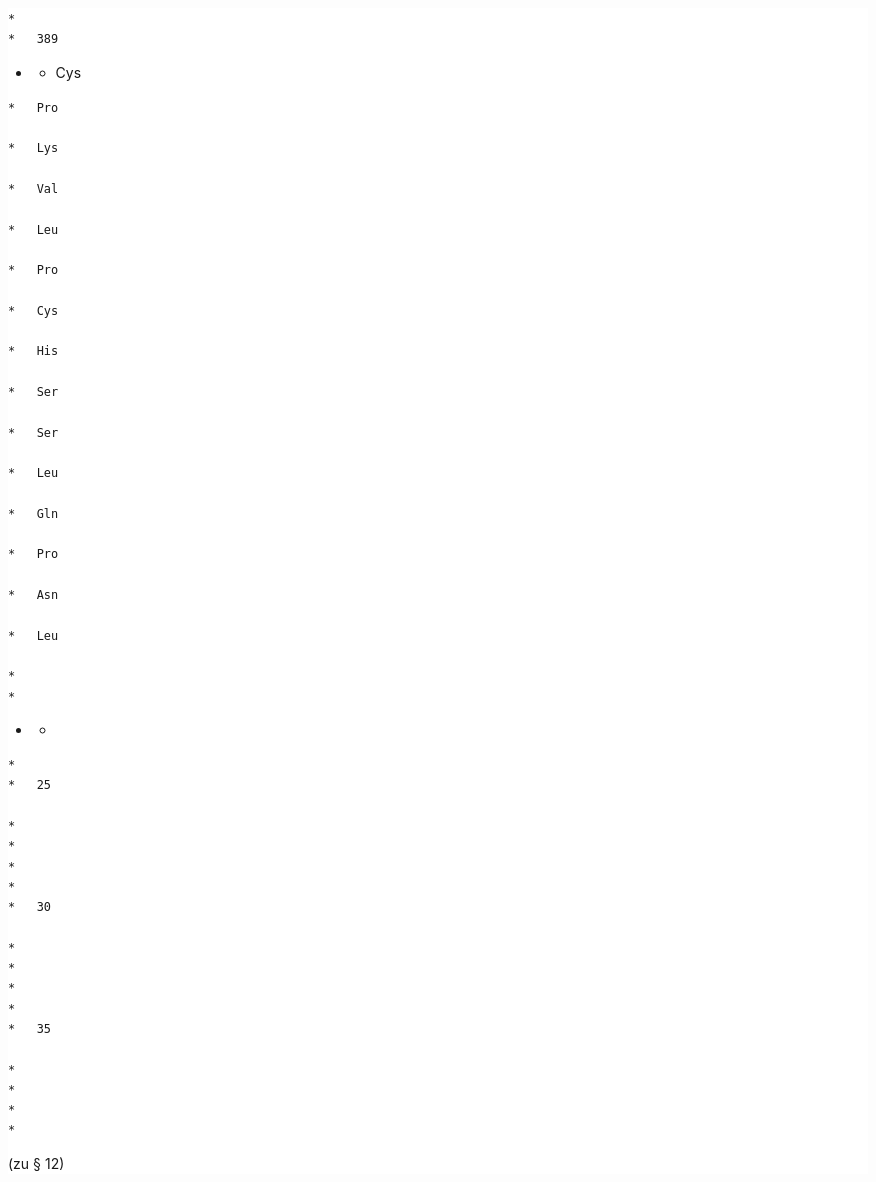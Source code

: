     *
    *   389


*    *   Cys

    *   Pro

    *   Lys

    *   Val

    *   Leu

    *   Pro

    *   Cys

    *   His

    *   Ser

    *   Ser

    *   Leu

    *   Gln

    *   Pro

    *   Asn

    *   Leu

    *
    *

*    *
    *
    *   25

    *
    *
    *
    *
    *   30

    *
    *
    *
    *
    *   35

    *
    *
    *
    *



   (zu § 12)
